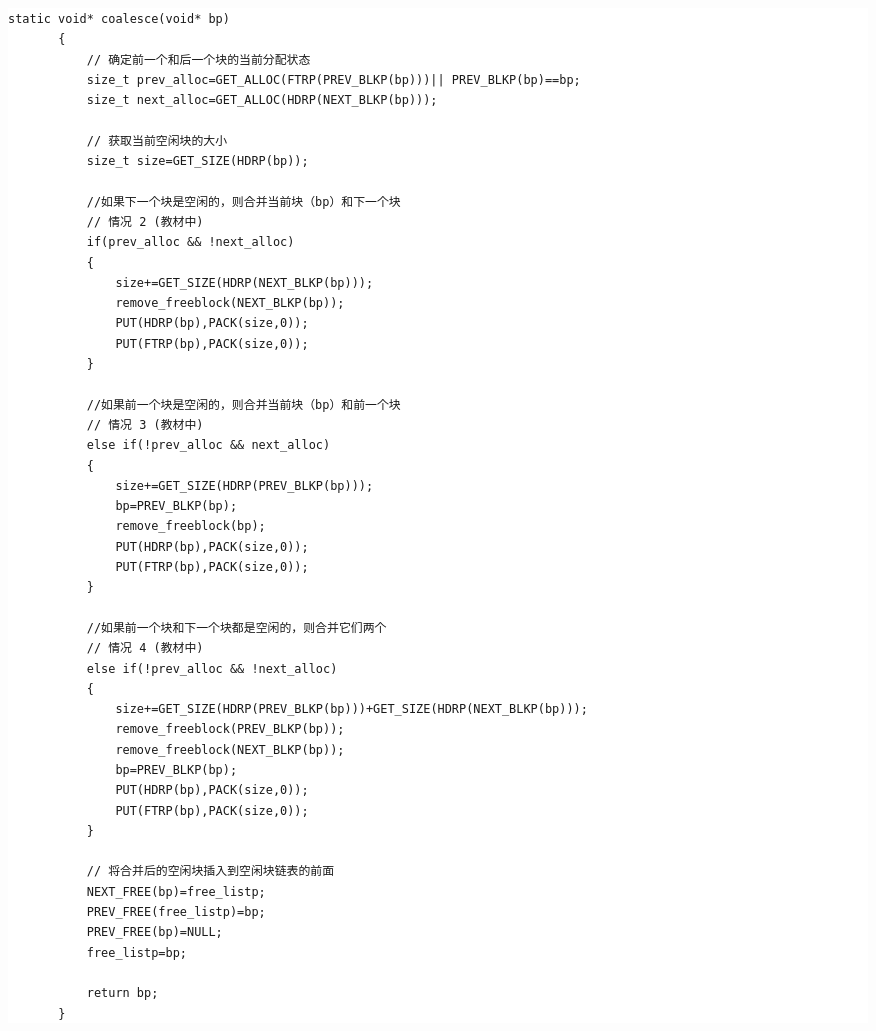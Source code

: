  ```
static void* coalesce(void* bp)        
        {
            // 确定前一个和后一个块的当前分配状态
            size_t prev_alloc=GET_ALLOC(FTRP(PREV_BLKP(bp)))|| PREV_BLKP(bp)==bp;
            size_t next_alloc=GET_ALLOC(HDRP(NEXT_BLKP(bp)));
            
            // 获取当前空闲块的大小
            size_t size=GET_SIZE(HDRP(bp));
            
            //如果下一个块是空闲的，则合并当前块（bp）和下一个块
            // 情况 2 (教材中)
            if(prev_alloc && !next_alloc)
            {
                size+=GET_SIZE(HDRP(NEXT_BLKP(bp)));
                remove_freeblock(NEXT_BLKP(bp));
                PUT(HDRP(bp),PACK(size,0));
                PUT(FTRP(bp),PACK(size,0));
            }
            
            //如果前一个块是空闲的，则合并当前块（bp）和前一个块
            // 情况 3 (教材中)
            else if(!prev_alloc && next_alloc)
            {
                size+=GET_SIZE(HDRP(PREV_BLKP(bp)));
                bp=PREV_BLKP(bp);
                remove_freeblock(bp);
                PUT(HDRP(bp),PACK(size,0));
                PUT(FTRP(bp),PACK(size,0));
            }
            
            //如果前一个块和下一个块都是空闲的，则合并它们两个
            // 情况 4 (教材中) 
            else if(!prev_alloc && !next_alloc)
            {
                size+=GET_SIZE(HDRP(PREV_BLKP(bp)))+GET_SIZE(HDRP(NEXT_BLKP(bp)));
                remove_freeblock(PREV_BLKP(bp));
                remove_freeblock(NEXT_BLKP(bp));
                bp=PREV_BLKP(bp);
                PUT(HDRP(bp),PACK(size,0));
                PUT(FTRP(bp),PACK(size,0));
            }
            
            // 将合并后的空闲块插入到空闲块链表的前面
            NEXT_FREE(bp)=free_listp;
            PREV_FREE(free_listp)=bp;
            PREV_FREE(bp)=NULL;
            free_listp=bp;
            
            return bp;
        }
```
